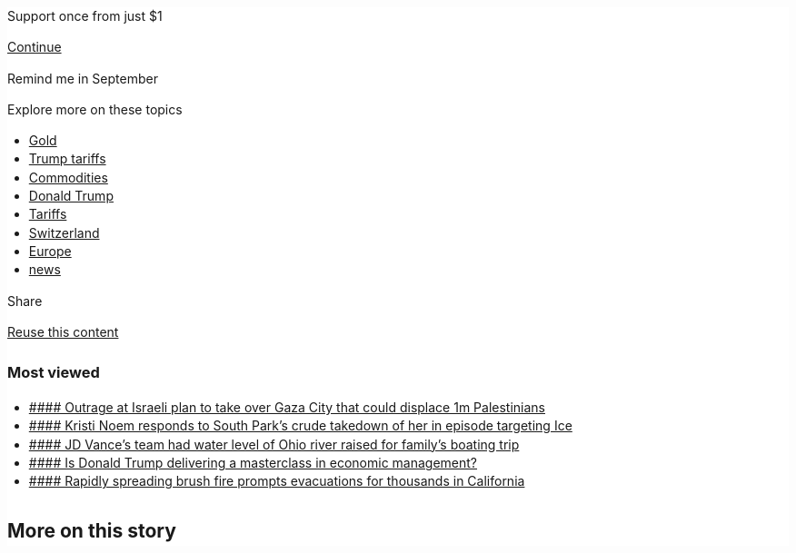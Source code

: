  

 

Support once from just $1

 

 

[Continue](https://support.theguardian.com/us/contribute?product=SupporterPlus&ratePlan=Monthly&REFPVID=me38apokuc71z2plfi5j&INTCMP=gdnwb_copts_memco_2025-08-04_SINGLES_ANCHOR__BETSY_EVERGREEN_US_CONTROL&acquisitionData=%7B%22source%22%3A%22GUARDIAN_WEB%22%2C%22componentId%22%3A%22gdnwb_copts_memco_2025-08-04_SINGLES_ANCHOR__BETSY_EVERGREEN_US_CONTROL%22%2C%22componentType%22%3A%22ACQUISITIONS_EPIC%22%2C%22campaignCode%22%3A%22gdnwb_copts_memco_2025-08-04_SINGLES_ANCHOR__BETSY_EVERGREEN_US_CONTROL%22%2C%22abTests%22%3A%5B%7B%22name%22%3A%222025-08-04_SINGLES_ANCHOR__BETSY_EVERGREEN_US%22%2C%22variant%22%3A%22CONTROL%22%7D%2C%7B%22name%22%3A%22SUPPORTER_AMOUNTS_EVERGREEN__US_REGION%22%2C%22variant%22%3A%22CONTROL%22%2C%22testType%22%3A%22AMOUNTS_TEST%22%7D%5D%2C%22referrerPageviewId%22%3A%22me38apokuc71z2plfi5j%22%2C%22referrerUrl%22%3A%22https%3A%2F%2Fwww.theguardian.com%2Fbusiness%2F2025%2Faug%2F08%2Fgold-futures-soar-to-record-high-after-reports-of-us-tariffs-on-swiss-bars%22%2C%22isRemote%22%3Atrue%7D)

Remind me in September

Explore more on these topics

*   [Gold](https://www.theguardian.com/business/gold)
*   [Trump tariffs](https://www.theguardian.com/us-news/trump-tariffs)
*   [Commodities](https://www.theguardian.com/business/commodities)
*   [Donald Trump](https://www.theguardian.com/us-news/donaldtrump)
*   [Tariffs](https://www.theguardian.com/business/tariffs)
*   [Switzerland](https://www.theguardian.com/world/switzerland)
*   [Europe](https://www.theguardian.com/world/europe-news)
*   [news](https://www.theguardian.com/tone/news)

Share

[Reuse this content](https://syndication.theguardian.com/?url=https%3A%2F%2Fwww.theguardian.com%2Fbusiness%2F2025%2Faug%2F08%2Fgold-futures-soar-to-record-high-after-reports-of-us-tariffs-on-swiss-bars&type=article&internalpagecode=business/2025/aug/08/gold-futures-soar-to-record-high-after-reports-of-us-tariffs-on-swiss-bars "Reuse this content")

### Most viewed

*   [#### Outrage at Israeli plan to take over Gaza City that could displace 1m Palestinians](https://www.theguardian.com/world/2025/aug/08/israel-cabinet-approves-netanyahu-gaza-city-takeover-plan) 
*   [#### Kristi Noem responds to South Park’s crude takedown of her in episode targeting Ice](https://www.theguardian.com/us-news/2025/aug/08/homeland-security-kristi-noem-south-park) 
*   [#### JD Vance’s team had water level of Ohio river raised for family’s boating trip](https://www.theguardian.com/us-news/2025/aug/06/jd-vance-ohio-lake-water-levels) 
*   [#### Is Donald Trump delivering a masterclass in economic management?](https://www.theguardian.com/commentisfree/picture/2025/aug/09/is-donald-trump-delivering-a-masterclass-in-economic-management) 
*   [#### Rapidly spreading brush fire prompts evacuations for thousands in California](https://www.theguardian.com/us-news/2025/aug/08/california-canyon-fire) 

More on this story
------------------

